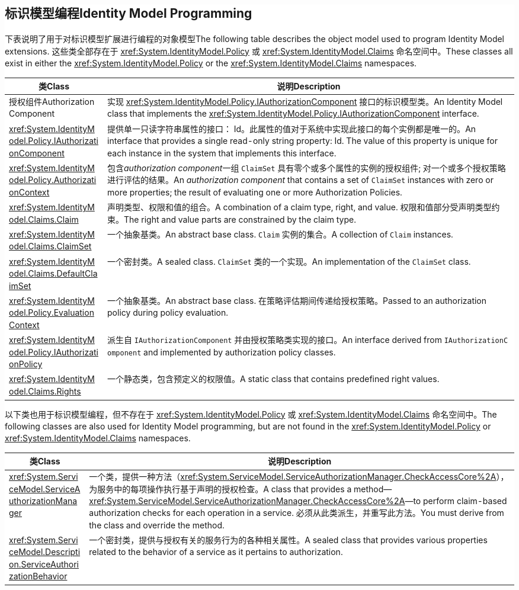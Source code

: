 ## <a name="identity-model-programming"></a><span data-ttu-id="2669d-246">标识模型编程</span><span class="sxs-lookup"><span data-stu-id="2669d-246">Identity Model Programming</span></span>  
 <span data-ttu-id="2669d-247">下表说明了用于对标识模型扩展进行编程的对象模型</span><span class="sxs-lookup"><span data-stu-id="2669d-247">The following table describes the object model used to program Identity Model extensions.</span></span> <span data-ttu-id="2669d-248">这些类全部存在于 <xref:System.IdentityModel.Policy> 或 <xref:System.IdentityModel.Claims> 命名空间中。</span><span class="sxs-lookup"><span data-stu-id="2669d-248">These classes all exist in either the <xref:System.IdentityModel.Policy> or the <xref:System.IdentityModel.Claims> namespaces.</span></span>  
  
|<span data-ttu-id="2669d-249">类</span><span class="sxs-lookup"><span data-stu-id="2669d-249">Class</span></span>|<span data-ttu-id="2669d-250">说明</span><span class="sxs-lookup"><span data-stu-id="2669d-250">Description</span></span>|  
|-----------|-----------------|  
|<span data-ttu-id="2669d-251">授权组件</span><span class="sxs-lookup"><span data-stu-id="2669d-251">Authorization Component</span></span>|<span data-ttu-id="2669d-252">实现 <xref:System.IdentityModel.Policy.IAuthorizationComponent> 接口的标识模型类。</span><span class="sxs-lookup"><span data-stu-id="2669d-252">An Identity Model class that implements the <xref:System.IdentityModel.Policy.IAuthorizationComponent> interface.</span></span>|  
|<xref:System.IdentityModel.Policy.IAuthorizationComponent>|<span data-ttu-id="2669d-253">提供单一只读字符串属性的接口： Id。此属性的值对于系统中实现此接口的每个实例都是唯一的。</span><span class="sxs-lookup"><span data-stu-id="2669d-253">An interface that provides a single read-only string property: Id. The value of this property is unique for each instance in the system that implements this interface.</span></span>|  
|<xref:System.IdentityModel.Policy.AuthorizationContext>|<span data-ttu-id="2669d-254">包含*authorization component*一组 `ClaimSet` 具有零个或多个属性的实例的授权组件; 对一个或多个授权策略进行评估的结果。</span><span class="sxs-lookup"><span data-stu-id="2669d-254">An *authorization component* that contains a set of `ClaimSet` instances with zero or more properties; the result of evaluating one or more Authorization Policies.</span></span>|  
|<xref:System.IdentityModel.Claims.Claim>|<span data-ttu-id="2669d-255">声明类型、权限和值的组合。</span><span class="sxs-lookup"><span data-stu-id="2669d-255">A combination of a claim type, right, and value.</span></span> <span data-ttu-id="2669d-256">权限和值部分受声明类型约束。</span><span class="sxs-lookup"><span data-stu-id="2669d-256">The right and value parts are constrained by the claim type.</span></span>|  
|<xref:System.IdentityModel.Claims.ClaimSet>|<span data-ttu-id="2669d-257">一个抽象基类。</span><span class="sxs-lookup"><span data-stu-id="2669d-257">An abstract base class.</span></span> <span data-ttu-id="2669d-258">`Claim` 实例的集合。</span><span class="sxs-lookup"><span data-stu-id="2669d-258">A collection of `Claim` instances.</span></span>|  
|<xref:System.IdentityModel.Claims.DefaultClaimSet>|<span data-ttu-id="2669d-259">一个密封类。</span><span class="sxs-lookup"><span data-stu-id="2669d-259">A sealed class.</span></span> <span data-ttu-id="2669d-260">`ClaimSet` 类的一个实现。</span><span class="sxs-lookup"><span data-stu-id="2669d-260">An implementation of the `ClaimSet` class.</span></span>|  
|<xref:System.IdentityModel.Policy.EvaluationContext>|<span data-ttu-id="2669d-261">一个抽象基类。</span><span class="sxs-lookup"><span data-stu-id="2669d-261">An abstract base class.</span></span> <span data-ttu-id="2669d-262">在策略评估期间传递给授权策略。</span><span class="sxs-lookup"><span data-stu-id="2669d-262">Passed to an authorization policy during policy evaluation.</span></span>|  
|<xref:System.IdentityModel.Policy.IAuthorizationPolicy>|<span data-ttu-id="2669d-263">派生自 `IAuthorizationComponent` 并由授权策略类实现的接口。</span><span class="sxs-lookup"><span data-stu-id="2669d-263">An interface derived from `IAuthorizationComponent` and implemented by authorization policy classes.</span></span>|  
|<xref:System.IdentityModel.Claims.Rights>|<span data-ttu-id="2669d-264">一个静态类，包含预定义的权限值。</span><span class="sxs-lookup"><span data-stu-id="2669d-264">A static class that contains predefined right values.</span></span>|  
  
 <span data-ttu-id="2669d-265">以下类也用于标识模型编程，但不存在于 <xref:System.IdentityModel.Policy> 或 <xref:System.IdentityModel.Claims> 命名空间中。</span><span class="sxs-lookup"><span data-stu-id="2669d-265">The following classes are also used for Identity Model programming, but are not found in the <xref:System.IdentityModel.Policy> or <xref:System.IdentityModel.Claims> namespaces.</span></span>  
  
|<span data-ttu-id="2669d-266">类</span><span class="sxs-lookup"><span data-stu-id="2669d-266">Class</span></span>|<span data-ttu-id="2669d-267">说明</span><span class="sxs-lookup"><span data-stu-id="2669d-267">Description</span></span>|  
|-----------|-----------------|  
|<xref:System.ServiceModel.ServiceAuthorizationManager>|<span data-ttu-id="2669d-268">一个类，提供一种方法（<xref:System.ServiceModel.ServiceAuthorizationManager.CheckAccessCore%2A>），为服务中的每项操作执行基于声明的授权检查。</span><span class="sxs-lookup"><span data-stu-id="2669d-268">A class that provides a method— <xref:System.ServiceModel.ServiceAuthorizationManager.CheckAccessCore%2A>—to perform claim-based authorization checks for each operation in a service.</span></span> <span data-ttu-id="2669d-269">必须从此类派生，并重写此方法。</span><span class="sxs-lookup"><span data-stu-id="2669d-269">You must derive from the class and override the method.</span></span>|  
|<xref:System.ServiceModel.Description.ServiceAuthorizationBehavior>|<span data-ttu-id="2669d-270">一个密封类，提供与授权有关的服务行为的各种相关属性。</span><span class="sxs-lookup"><span data-stu-id="2669d-270">A sealed class that provides various properties related to the behavior of a service as it pertains to authorization.</span></span>|  